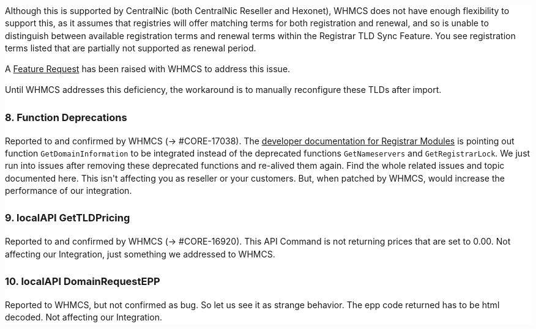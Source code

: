 Although this is supported by CentralNic (both CentralNic Reseller and Hexonet), WHMCS does not have enough flexibility to support this, as it assumes that registries will offer matching terms for both registration and renewal, and so is unable to distinguish between available registration terms and renewal terms within the Registrar TLD Sync Feature. You see registration terms listed that are partially not supported as renewal period.

A [Feature Request](https://requests.whmcs.com/idea/registrar-tld-sync-to-support-different-list-of-terms) has been raised with WHMCS to address this issue.

Until WHMCS addresses this deficiency, the workaround is to manually reconfigure these TLDs after import.

### 8. Function Deprecations

Reported to and confirmed by WHMCS (-> #CORE-17038). The [developer documentation for Registrar Modules](https://developers.whmcs.com/domain-registrars/domain-information/) is pointing out function `GetDomainInformation` to be integrated instead of the deprecated functions `GetNameservers` and `GetRegistrarLock`. We just run into issues after removing these deprecated functions and re-alived them again. Find the whole related issues and topic documented here. This isn't affecting you as reseller or your customers. But, when patched by WHMCS, would increase the performance of our integration.

### 9. localAPI GetTLDPricing

Reported to and confirmed by WHMCS (-> #CORE-16920). This API Command is not returning prices that are set to 0.00. Not affecting our Integration, just something we addressed to WHMCS.

### 10. localAPI DomainRequestEPP

Reported to WHMCS, but not confirmed as bug. So let us see it as strange behavior. The epp code returned has to be html decoded. Not affecting our Integration.
